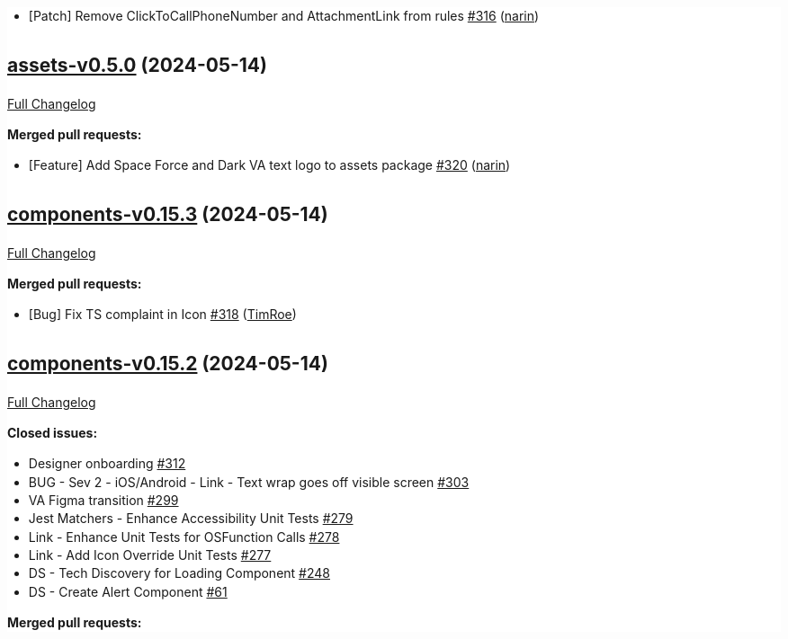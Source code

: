 - \[Patch\] Remove ClickToCallPhoneNumber and AttachmentLink from rules [\#316](https://github.com/department-of-veterans-affairs/va-mobile-library/pull/316) ([narin](https://github.com/narin))

## [assets-v0.5.0](https://github.com/department-of-veterans-affairs/va-mobile-library/tree/assets-v0.5.0) (2024-05-14)

[Full Changelog](https://github.com/department-of-veterans-affairs/va-mobile-library/compare/components-v0.15.3...assets-v0.5.0)

**Merged pull requests:**

- \[Feature\] Add Space Force and Dark VA text logo to assets package [\#320](https://github.com/department-of-veterans-affairs/va-mobile-library/pull/320) ([narin](https://github.com/narin))

## [components-v0.15.3](https://github.com/department-of-veterans-affairs/va-mobile-library/tree/components-v0.15.3) (2024-05-14)

[Full Changelog](https://github.com/department-of-veterans-affairs/va-mobile-library/compare/components-v0.15.2...components-v0.15.3)

**Merged pull requests:**

- \[Bug\] Fix TS complaint in Icon [\#318](https://github.com/department-of-veterans-affairs/va-mobile-library/pull/318) ([TimRoe](https://github.com/TimRoe))

## [components-v0.15.2](https://github.com/department-of-veterans-affairs/va-mobile-library/tree/components-v0.15.2) (2024-05-14)

[Full Changelog](https://github.com/department-of-veterans-affairs/va-mobile-library/compare/components-v0.15.1...components-v0.15.2)

**Closed issues:**

- Designer onboarding [\#312](https://github.com/department-of-veterans-affairs/va-mobile-library/issues/312)
- BUG - Sev 2 - iOS/Android - Link - Text wrap goes off visible screen [\#303](https://github.com/department-of-veterans-affairs/va-mobile-library/issues/303)
- VA Figma transition [\#299](https://github.com/department-of-veterans-affairs/va-mobile-library/issues/299)
- Jest Matchers - Enhance Accessibility Unit Tests [\#279](https://github.com/department-of-veterans-affairs/va-mobile-library/issues/279)
- Link - Enhance Unit Tests for OSFunction Calls [\#278](https://github.com/department-of-veterans-affairs/va-mobile-library/issues/278)
- Link - Add Icon Override Unit Tests [\#277](https://github.com/department-of-veterans-affairs/va-mobile-library/issues/277)
- DS - Tech Discovery for Loading Component [\#248](https://github.com/department-of-veterans-affairs/va-mobile-library/issues/248)
- DS - Create Alert Component [\#61](https://github.com/department-of-veterans-affairs/va-mobile-library/issues/61)

**Merged pull requests:**
